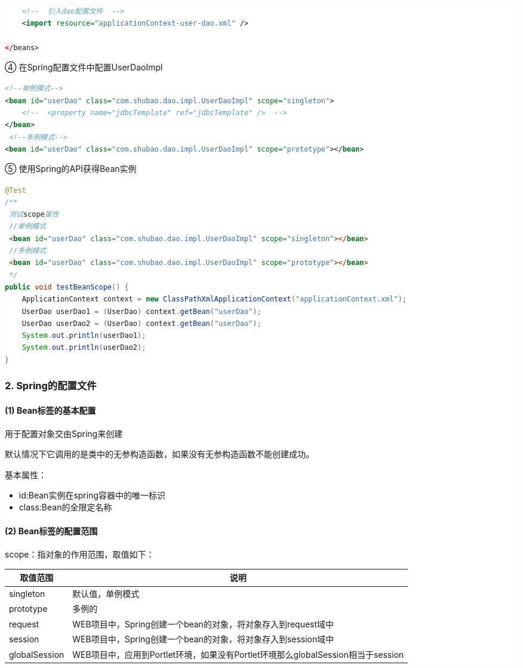 ```xml
    <!--  引入dao配置文件  -->
    <import resource="applicationContext-user-dao.xml" />

</beans>
```

④ 在Spring配置文件中配置UserDaoImpl

```xml
<!--单例模式-->
<bean id="userDao" class="com.shubao.dao.impl.UserDaoImpl" scope="singleton">
    <!--  <property name="jdbcTemplate" ref="jdbcTemplate" />  -->
</bean>
 <!--多例模式-->
<bean id="userDao" class="com.shubao.dao.impl.UserDaoImpl" scope="prototype"></bean>
```

⑤ 使用Spring的API获得Bean实例

```java
@Test
/**
 测试scope属性
 //单例模式
 <bean id="userDao" class="com.shubao.dao.impl.UserDaoImpl" scope="singleton"></bean>
 //多例模式
 <bean id="userDao" class="com.shubao.dao.impl.UserDaoImpl" scope="prototype"></bean>
 */
public void testBeanScope() {
    ApplicationContext context = new ClassPathXmlApplicationContext("applicationContext.xml");
    UserDao userDao1 = (UserDao) context.getBean("userDao");
    UserDao userDao2 = (UserDao) context.getBean("userDao");
    System.out.println(userDao1);
    System.out.println(userDao2);
}
```

### 2. Spring的配置文件

#### (1) Bean标签的基本配置

用于配置对象交由Spring来创建

默认情况下它调用的是类中的无参构造函数，如果没有无参构造函数不能创建成功。

基本属性：

- id:Bean实例在spring容器中的唯一标识
- class:Bean的全限定名称

#### (2) Bean标签的配置范围

scope：指对象的作用范围，取值如下：

| 取值范围          | 说明                                                         |
| ------------- | ---------------------------------------------------------- |
| singleton     | 默认值，单例模式                                                   |
| prototype     | 多例的                                                        |
| request       | WEB项目中，Spring创建一个bean的对象，将对象存入到request域中                   |
| session       | WEB项目中，Spring创建一个bean的对象，将对象存入到session域中                   |
| globalSession | WEB项目中，应用到Portlet环境，如果没有Portlet环境那么globalSession相当于session |
